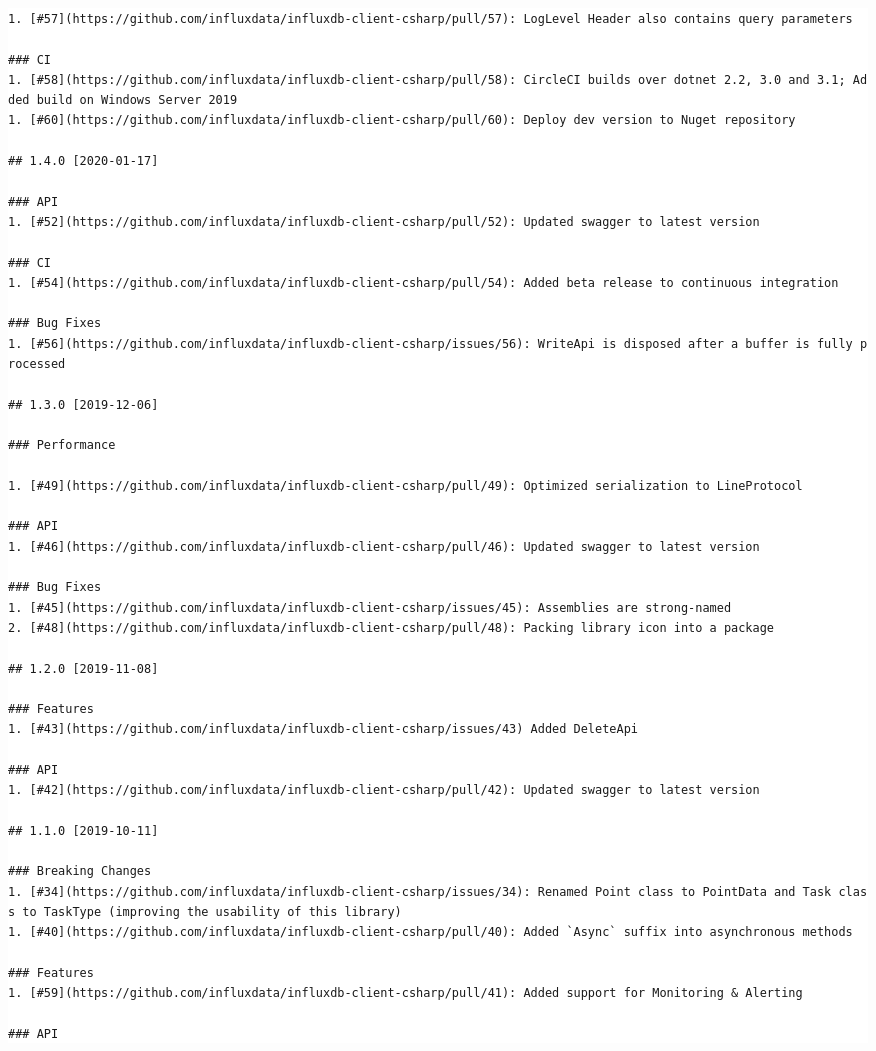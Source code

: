    ```
1. [#57](https://github.com/influxdata/influxdb-client-csharp/pull/57): LogLevel Header also contains query parameters

### CI
1. [#58](https://github.com/influxdata/influxdb-client-csharp/pull/58): CircleCI builds over dotnet 2.2, 3.0 and 3.1; Added build on Windows Server 2019
1. [#60](https://github.com/influxdata/influxdb-client-csharp/pull/60): Deploy dev version to Nuget repository

## 1.4.0 [2020-01-17]

### API
1. [#52](https://github.com/influxdata/influxdb-client-csharp/pull/52): Updated swagger to latest version

### CI
1. [#54](https://github.com/influxdata/influxdb-client-csharp/pull/54): Added beta release to continuous integration

### Bug Fixes
1. [#56](https://github.com/influxdata/influxdb-client-csharp/issues/56): WriteApi is disposed after a buffer is fully processed

## 1.3.0 [2019-12-06]

### Performance

1. [#49](https://github.com/influxdata/influxdb-client-csharp/pull/49): Optimized serialization to LineProtocol

### API
1. [#46](https://github.com/influxdata/influxdb-client-csharp/pull/46): Updated swagger to latest version

### Bug Fixes
1. [#45](https://github.com/influxdata/influxdb-client-csharp/issues/45): Assemblies are strong-named
2. [#48](https://github.com/influxdata/influxdb-client-csharp/pull/48): Packing library icon into a package

## 1.2.0 [2019-11-08]

### Features
1. [#43](https://github.com/influxdata/influxdb-client-csharp/issues/43) Added DeleteApi

### API
1. [#42](https://github.com/influxdata/influxdb-client-csharp/pull/42): Updated swagger to latest version

## 1.1.0 [2019-10-11]

### Breaking Changes
1. [#34](https://github.com/influxdata/influxdb-client-csharp/issues/34): Renamed Point class to PointData and Task class to TaskType (improving the usability of this library)
1. [#40](https://github.com/influxdata/influxdb-client-csharp/pull/40): Added `Async` suffix into asynchronous methods

### Features
1. [#59](https://github.com/influxdata/influxdb-client-csharp/pull/41): Added support for Monitoring & Alerting

### API
   ```